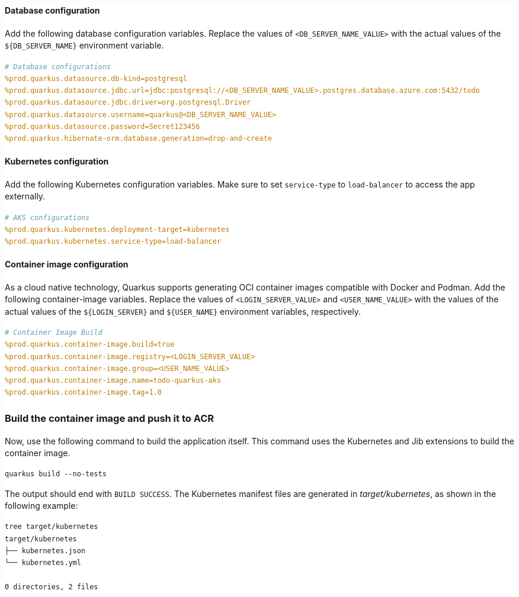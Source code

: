 #### Database configuration

Add the following database configuration variables. Replace the values of `<DB_SERVER_NAME_VALUE>` with the actual values of the `${DB_SERVER_NAME}` environment variable.

```yaml
# Database configurations
%prod.quarkus.datasource.db-kind=postgresql
%prod.quarkus.datasource.jdbc.url=jdbc:postgresql://<DB_SERVER_NAME_VALUE>.postgres.database.azure.com:5432/todo
%prod.quarkus.datasource.jdbc.driver=org.postgresql.Driver
%prod.quarkus.datasource.username=quarkus@<DB_SERVER_NAME_VALUE>
%prod.quarkus.datasource.password=Secret123456
%prod.quarkus.hibernate-orm.database.generation=drop-and-create
```

#### Kubernetes configuration

Add the following Kubernetes configuration variables. Make sure to set `service-type` to `load-balancer` to access the app externally.

```yaml
# AKS configurations
%prod.quarkus.kubernetes.deployment-target=kubernetes
%prod.quarkus.kubernetes.service-type=load-balancer
```

#### Container image configuration

As a cloud native technology, Quarkus supports generating OCI container images compatible with Docker and Podman. Add the following container-image variables. Replace the values of `<LOGIN_SERVER_VALUE>` and `<USER_NAME_VALUE>` with the values of the actual values of the `${LOGIN_SERVER}` and `${USER_NAME}` environment variables, respectively.

```yaml
# Container Image Build
%prod.quarkus.container-image.build=true
%prod.quarkus.container-image.registry=<LOGIN_SERVER_VALUE>
%prod.quarkus.container-image.group=<USER_NAME_VALUE>
%prod.quarkus.container-image.name=todo-quarkus-aks
%prod.quarkus.container-image.tag=1.0
```

### Build the container image and push it to ACR

Now, use the following command to build the application itself. This command uses the Kubernetes and Jib extensions to build the container image.

```azurecli-interactive
quarkus build --no-tests
```

The output should end with `BUILD SUCCESS`. The Kubernetes manifest files are generated in *target/kubernetes*, as shown in the following example:

```output
tree target/kubernetes
target/kubernetes
├── kubernetes.json
└── kubernetes.yml

0 directories, 2 files
```
